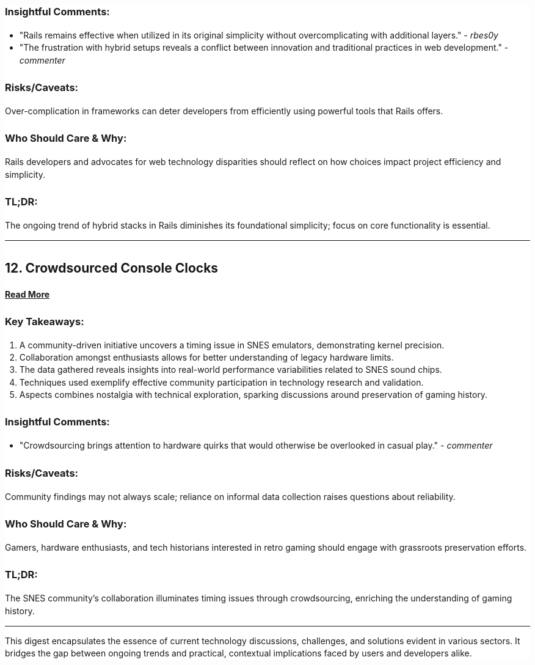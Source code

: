 ### Insightful Comments:
- "Rails remains effective when utilized in its original simplicity without overcomplicating with additional layers." - *rbes0y*
- "The frustration with hybrid setups reveals a conflict between innovation and traditional practices in web development." - *commenter*

### Risks/Caveats:
Over-complication in frameworks can deter developers from efficiently using powerful tools that Rails offers.

### Who Should Care & Why:
Rails developers and advocates for web technology disparities should reflect on how choices impact project efficiency and simplicity.

### TL;DR:
The ongoing trend of hybrid stacks in Rails diminishes its foundational simplicity; focus on core functionality is essential.

---

## 12. Crowdsourced Console Clocks
**[Read More](http://www.youtube.com/watch?v=ECMa7rFnQ2w)**

### Key Takeaways:
1. A community-driven initiative uncovers a timing issue in SNES emulators, demonstrating kernel precision.
2. Collaboration amongst enthusiasts allows for better understanding of legacy hardware limits.
3. The data gathered reveals insights into real-world performance variabilities related to SNES sound chips.
4. Techniques used exemplify effective community participation in technology research and validation.
5. Aspects combines nostalgia with technical exploration, sparking discussions around preservation of gaming history.

### Insightful Comments:
- "Crowdsourcing brings attention to hardware quirks that would otherwise be overlooked in casual play." - *commenter*

### Risks/Caveats:
Community findings may not always scale; reliance on informal data collection raises questions about reliability.

### Who Should Care & Why:
Gamers, hardware enthusiasts, and tech historians interested in retro gaming should engage with grassroots preservation efforts.

### TL;DR:
The SNES community’s collaboration illuminates timing issues through crowdsourcing, enriching the understanding of gaming history.

--- 

This digest encapsulates the essence of current technology discussions, challenges, and solutions evident in various sectors. It bridges the gap between ongoing trends and practical, contextual implications faced by users and developers alike.